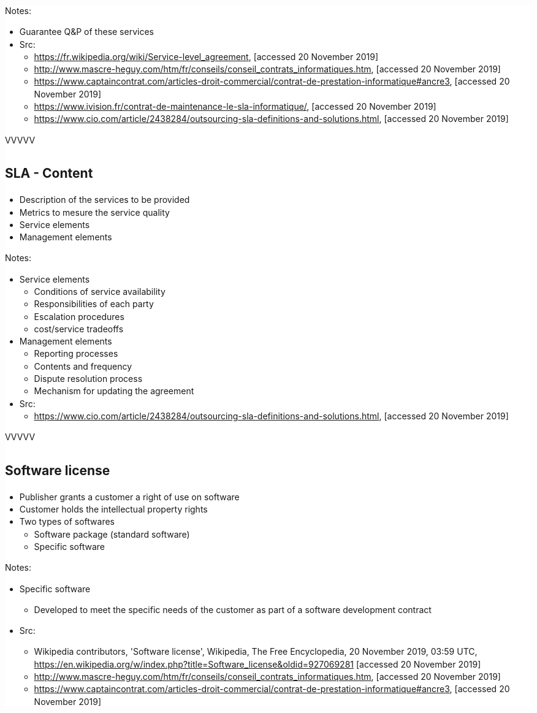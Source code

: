 Notes:
- Guarantee  Q&P of these services
- Src:
	- https://fr.wikipedia.org/wiki/Service-level_agreement, [accessed 20 November 2019]
	- http://www.mascre-heguy.com/htm/fr/conseils/conseil_contrats_informatiques.htm, [accessed 20 November 2019]
	- https://www.captaincontrat.com/articles-droit-commercial/contrat-de-prestation-informatique#ancre3, [accessed 20 November 2019]
	- https://www.ivision.fr/contrat-de-maintenance-le-sla-informatique/, [accessed 20 November 2019]
	- https://www.cio.com/article/2438284/outsourcing-sla-definitions-and-solutions.html, [accessed 20 November 2019]



VVVVV

## SLA - Content

- Description of the services to be provided
- Metrics to mesure the service quality
- Service elements 
- Management elements

Notes:
- Service elements 
	- Conditions of service availability
	- Responsibilities of each party
	- Escalation procedures
	- cost/service tradeoffs
- Management elements
	- Reporting processes
	- Contents and frequency
	- Dispute resolution process
	- Mechanism for updating the agreement
- Src:
    - https://www.cio.com/article/2438284/outsourcing-sla-definitions-and-solutions.html, [accessed 20 November 2019]



VVVVV

## Software license

- Publisher grants a customer a right of use on software 
- Customer holds the intellectual property rights
- Two types of softwares 
	- Software package (standard software) 
	- Specific software

Notes:
- Specific software
	- Developed to meet the specific needs of the customer as part of a software development contract
	
- Src:
	- Wikipedia contributors, 'Software license',  Wikipedia, The Free Encyclopedia, 20 November 2019, 03:59 UTC, <https://en.wikipedia.org/w/index.php?title=Software_license&oldid=927069281> [accessed 20 November 2019]
	- http://www.mascre-heguy.com/htm/fr/conseils/conseil_contrats_informatiques.htm, [accessed 20 November 2019]
	- https://www.captaincontrat.com/articles-droit-commercial/contrat-de-prestation-informatique#ancre3, [accessed 20 November 2019]
